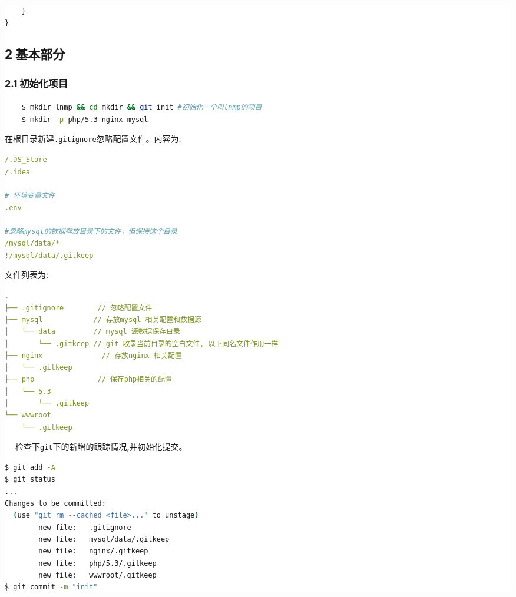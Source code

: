 ``` php
    }
}    
```
## 2 基本部分

### 2.1 初始化项目

``` bash 
	$ mkdir lnmp && cd mkdir && git init #初始化一个叫lnmp的项目
    $ mkdir -p php/5.3 nginx mysql
```
在根目录新建`.gitignore`忽略配置文件。内容为:
``` yml
/.DS_Store
/.idea

# 环境变量文件
.env

#忽略mysql的数据存放目录下的文件，但保持这个目录
/mysql/data/*
!/mysql/data/.gitkeep
```
文件列表为:

``` yml
.
├── .gitignore        // 忽略配置文件
├── mysql            // 存放mysql 相关配置和数据源
│   └── data	     // mysql 源数据保存目录
│       └── .gitkeep // git 收录当前目录的空白文件, 以下同名文件作用一样
├── nginx              // 存放nginx 相关配置
│   └── .gitkeep
├── php               // 保存php相关的配置
│   └── 5.3
│       └── .gitkeep
└── wwwroot
    └── .gitkeep
```

&emsp; 检查下`git`下的新增的跟踪情况,并初始化提交。
``` bash 
$ git add -A
$ git status
...
Changes to be committed:
  (use "git rm --cached <file>..." to unstage)
        new file:   .gitignore
        new file:   mysql/data/.gitkeep
        new file:   nginx/.gitkeep
        new file:   php/5.3/.gitkeep
        new file:   wwwroot/.gitkeep
$ git commit -m "init"
```
